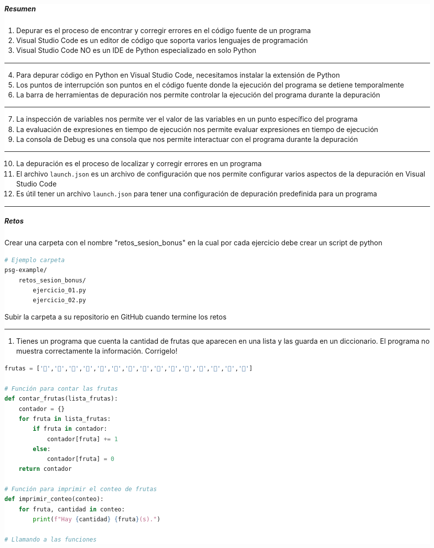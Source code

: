 ##### Resumen

1. Depurar es el proceso de encontrar y corregir errores en el código fuente de un programa
2. Visual Studio Code es un editor de código que soporta varios lenguajes de programación
3. Visual Studio Code NO es un IDE de Python especializado en solo Python

---
4. Para depurar código en Python en Visual Studio Code, necesitamos instalar la extensión de Python
5. Los puntos de interrupción son puntos en el código fuente donde la ejecución del programa se detiene temporalmente
6. La barra de herramientas de depuración nos permite controlar la ejecución del programa durante la depuración

---
7. La inspección de variables nos permite ver el valor de las variables en un punto específico del programa
8. La evaluación de expresiones en tiempo de ejecución nos permite evaluar expresiones en tiempo de ejecución
9. La consola de Debug es una consola que nos permite interactuar con el programa durante la depuración

---
10. La depuración es el proceso de localizar y corregir errores en un programa
11. El archivo `launch.json` es un archivo de configuración que nos permite configurar varios aspectos de la depuración en Visual Studio Code
12. Es útil tener un archivo `launch.json` para tener una configuración de depuración predefinida para un programa

---
##### Retos
Crear una carpeta con el nombre "retos_sesion_bonus" en la cual por cada ejercicio debe crear un script de python

```bash
# Ejemplo carpeta
psg-example/
    retos_sesion_bonus/
        ejercicio_01.py
        ejercicio_02.py
```

Subir la carpeta a su repositorio en GitHub cuando termine los retos


---
1. Tienes un programa que cuenta la cantidad de frutas que aparecen en una lista y las guarda en un diccionario. El programa no muestra correctamente la información. Corrigelo!

```python
frutas = ['🍅','🍇','🍈','🍉','🍊','🍌','🍍','🍌','🍊','🍉','🍈','🍇','🍅','🍅','🍇']

# Función para contar las frutas
def contar_frutas(lista_frutas):
    contador = {}
    for fruta in lista_frutas:
        if fruta in contador:
            contador[fruta] += 1
        else:
            contador[fruta] = 0
    return contador

# Función para imprimir el conteo de frutas
def imprimir_conteo(conteo):
    for fruta, cantidad in conteo:
        print(f"Hay {cantidad} {fruta}(s).")

# Llamando a las funciones
```